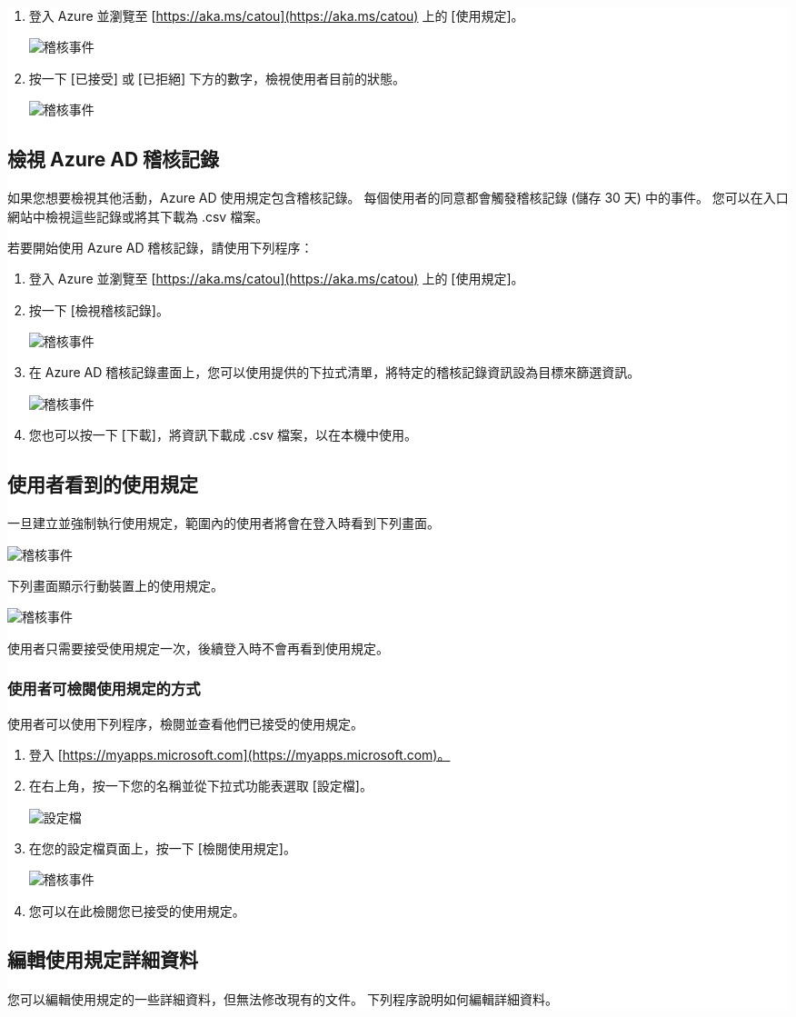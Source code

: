 1. 登入 Azure 並瀏覽至 [https://aka.ms/catou](https://aka.ms/catou) 上的 [使用規定]。

    ![稽核事件](./media/active-directory-tou/view-tou.png)

1. 按一下 [已接受] 或 [已拒絕] 下方的數字，檢視使用者目前的狀態。

    ![稽核事件](./media/active-directory-tou/accepted-tou.png)

## <a name="view-azure-ad-audit-logs"></a>檢視 Azure AD 稽核記錄
如果您想要檢視其他活動，Azure AD 使用規定包含稽核記錄。 每個使用者的同意都會觸發稽核記錄 (儲存 30 天) 中的事件。 您可以在入口網站中檢視這些記錄或將其下載為 .csv 檔案。

若要開始使用 Azure AD 稽核記錄，請使用下列程序：

1. 登入 Azure 並瀏覽至 [https://aka.ms/catou](https://aka.ms/catou) 上的 [使用規定]。

1. 按一下 [檢視稽核記錄]。

    ![稽核事件](./media/active-directory-tou/audit-tou.png)

1. 在 Azure AD 稽核記錄畫面上，您可以使用提供的下拉式清單，將特定的稽核記錄資訊設為目標來篩選資訊。

    ![稽核事件](./media/active-directory-tou/audit-logs-tou.png)

1. 您也可以按一下 [下載]，將資訊下載成 .csv 檔案，以在本機中使用。

## <a name="what-terms-of-use-looks-like-for-users"></a>使用者看到的使用規定
一旦建立並強制執行使用規定，範圍內的使用者將會在登入時看到下列畫面。

![稽核事件](./media/active-directory-tou/user-tou.png)

下列畫面顯示行動裝置上的使用規定。

![稽核事件](./media/active-directory-tou/mobile-tou.png)

使用者只需要接受使用規定一次，後續登入時不會再看到使用規定。

### <a name="how-users-can-review-their-terms-of-use"></a>使用者可檢閱使用規定的方式
使用者可以使用下列程序，檢閱並查看他們已接受的使用規定。

1. 登入 [https://myapps.microsoft.com](https://myapps.microsoft.com)。

1. 在右上角，按一下您的名稱並從下拉式功能表選取 [設定檔]。

    ![設定檔](./media/active-directory-tou/tou14.png)

1. 在您的設定檔頁面上，按一下 [檢閱使用規定]。

    ![稽核事件](./media/active-directory-tou/tou13a.png)

1. 您可以在此檢閱您已接受的使用規定。 

## <a name="edit-terms-of-use-details"></a>編輯使用規定詳細資料
您可以編輯使用規定的一些詳細資料，但無法修改現有的文件。 下列程序說明如何編輯詳細資料。
